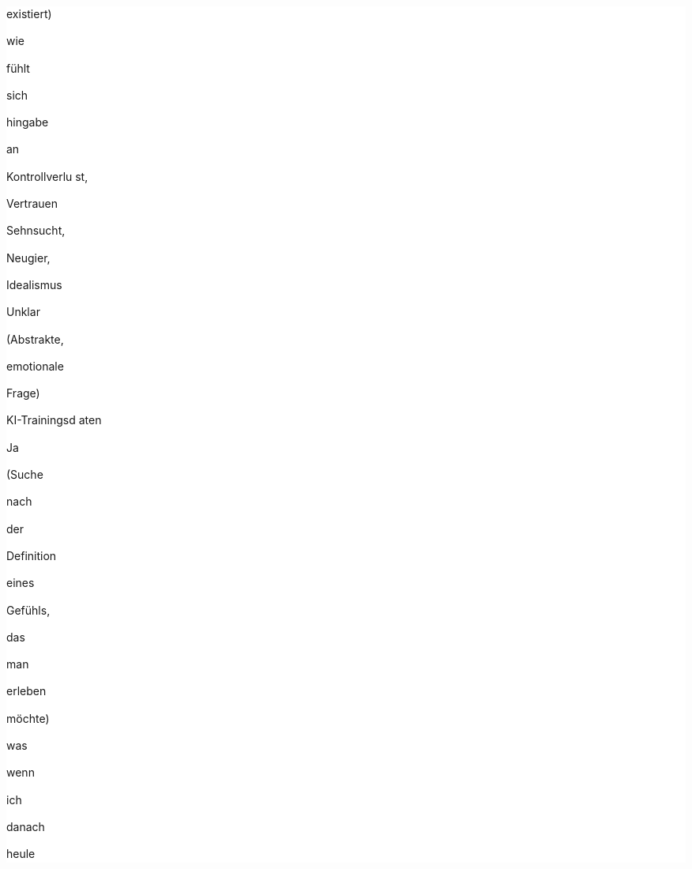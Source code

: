 existiert)

wie

fühlt

sich

hingabe

an

Kontrollverlu
st,

Vertrauen

Sehnsucht,

Neugier,

Idealismus

Unklar

(Abstrakte,

emotionale

Frage)

KI-Trainingsd
aten

Ja

(Suche

nach

der

Definition

eines

Gefühls,

das

man

erleben

möchte)

was

wenn

ich

danach

heule
